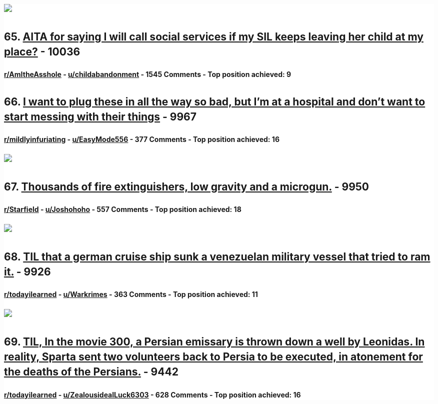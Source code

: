 <a href="https://i.redd.it/2zhe8phukqzb1.jpg"><img src="https://b.thumbs.redditmedia.com/-2maU1JTEx7xO599Wt3KF6xEpQwIoUU9zvh1ArlWsAU.jpg"></img></a>

## 65. [AITA for saying I will call social services if my SIL keeps leaving her child at my place?](http://reddit.com/r/AmItheAsshole/comments/17st3dt/aita_for_saying_i_will_call_social_services_if_my/) - 10036
#### [r/AmItheAsshole](http://reddit.com/r/AmItheAsshole) - [u/childabandonment](http://reddit.com/u/childabandonment) - 1545 Comments - Top position achieved: 9

## 66. [I want to plug these in all the way so bad, but I’m at a hospital and don’t want to start messing with their things](http://reddit.com/r/mildlyinfuriating/comments/17t3lcw/i_want_to_plug_these_in_all_the_way_so_bad_but_im/) - 9967
#### [r/mildlyinfuriating](http://reddit.com/r/mildlyinfuriating) - [u/EasyMode556](http://reddit.com/u/EasyMode556) - 377 Comments - Top position achieved: 16

<a href="https://i.redd.it/p7fe3uon7szb1.jpg"><img src="https://b.thumbs.redditmedia.com/DhvHqutP3L6LwkKtMCinQqS2Z6rKaRFF0b6nBDYRsNQ.jpg"></img></a>

## 67. [Thousands of fire extinguishers, low gravity and a microgun.](http://reddit.com/r/Starfield/comments/17t0emc/thousands_of_fire_extinguishers_low_gravity_and_a/) - 9950
#### [r/Starfield](http://reddit.com/r/Starfield) - [u/Joshohoho](http://reddit.com/u/Joshohoho) - 557 Comments - Top position achieved: 18

<a href="https://v.redd.it/ntb1x24zdrzb1"><img src="https://external-preview.redd.it/c2prOGs4bGVocnpiMUY7mRaeFjCcuzkq-p8eQFr5pAgD7ubgq2R5UidsffC8.png?width=140&amp;height=78&amp;crop=140:78,smart&amp;format=jpg&amp;v=enabled&amp;lthumb=true&amp;s=d69666ae8b0b18e4564fd3808e34118afa8b8e9a"></img></a>

## 68. [TIL that a german cruise ship sunk a venezuelan military vessel that tried to ram it.](http://reddit.com/r/todayilearned/comments/17sva8e/til_that_a_german_cruise_ship_sunk_a_venezuelan/) - 9926
#### [r/todayilearned](http://reddit.com/r/todayilearned) - [u/Warkrimes](http://reddit.com/u/Warkrimes) - 363 Comments - Top position achieved: 11

<a href="https://www.cnn.com/2020/04/03/americas/venezuela-navy-cruise-liner-incident-intl/index.html"><img src="https://b.thumbs.redditmedia.com/YyIqlHItXKyvHu0ijFGYaW2Y4CLjxCC35yiv-1s7I1I.jpg"></img></a>

## 69. [TIL, In the movie 300, a Persian emissary is thrown down a well by Leonidas. In reality, Sparta sent two volunteers back to Persia to be executed, in atonement for the deaths of the Persians.](http://reddit.com/r/todayilearned/comments/17t2dr0/til_in_the_movie_300_a_persian_emissary_is_thrown/) - 9442
#### [r/todayilearned](http://reddit.com/r/todayilearned) - [u/ZealousidealLuck6303](http://reddit.com/u/ZealousidealLuck6303) - 628 Comments - Top position achieved: 16
